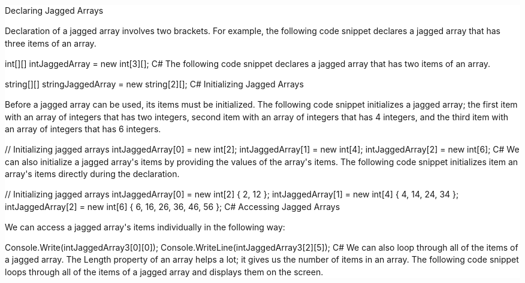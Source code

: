 Declaring Jagged Arrays

Declaration of a jagged array involves two brackets. For example, the following code snippet declares a jagged array that has three items of an array.

int[][] intJaggedArray = new int[3][];
C#
The following code snippet declares a jagged array that has two items of an array.

string[][] stringJaggedArray = new string[2][];
C#
Initializing Jagged Arrays

Before a jagged array can be used, its items must be initialized. The following code snippet initializes a jagged array; the first item with an array of integers that has two integers, second item with an array of integers that has 4 integers, and the third item with an array of integers that has 6 integers.

// Initializing jagged arrays
intJaggedArray[0] = new int[2];
intJaggedArray[1] = new int[4];
intJaggedArray[2] = new int[6];
C#
We can also initialize a jagged array's items by providing the values of the array's items. The following code snippet initializes item an array's items directly during the declaration. 

// Initializing jagged arrays
intJaggedArray[0] = new int[2] {
    2,
    12
};
intJaggedArray[1] = new int[4] {
    4,
    14,
    24,
    34
};
intJaggedArray[2] = new int[6] {
    6,
    16,
    26,
    36,
    46,
    56
};
C#
Accessing Jagged Arrays

We can access a jagged array's items individually in the following way:

Console.Write(intJaggedArray3[0][0]);
Console.WriteLine(intJaggedArray3[2][5]);
C#
We can also loop through all of the items of a jagged array. The Length property of an array helps a lot; it gives us the number of items in an array. The following code snippet loops through all of the items of a jagged array and displays them on the screen. 
